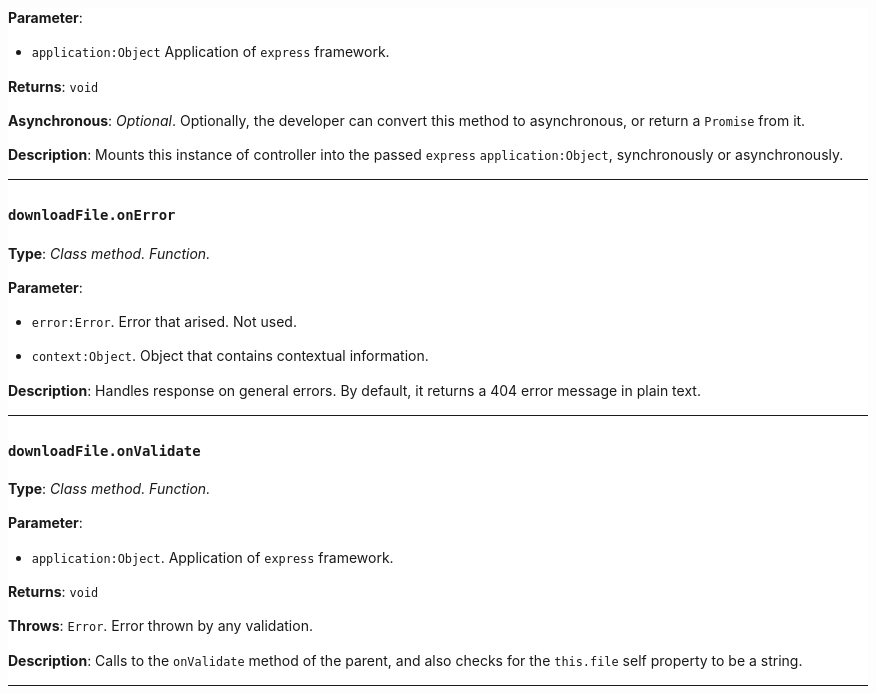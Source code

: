
**Parameter**:  


 - `application:Object` Application of `express` framework.


**Returns**:  `void`


**Asynchronous**:  *Optional*. Optionally, the developer can convert this method to asynchronous, or return a `Promise` from it.


**Description**:  Mounts this instance of controller into the passed `express` `application:Object`, synchronously or asynchronously.




------------------------

### `downloadFile.onError`


**Type**:  *Class method. Function.*


**Parameter**:  


 - `error:Error`. Error that arised. Not used.


 - `context:Object`. Object that contains contextual information.


**Description**:  Handles response on general errors. By default, it returns a 404 error message in plain text.




----------------------

### `downloadFile.onValidate`


**Type**:  *Class method. Function.*


**Parameter**:  


 - `application:Object`. Application of `express` framework.


**Returns**:  `void`


**Throws**:  `Error`. Error thrown by any validation.


**Description**:  Calls to the `onValidate` method of the parent, and also checks for the `this.file` self property to be a string.




-------------------
